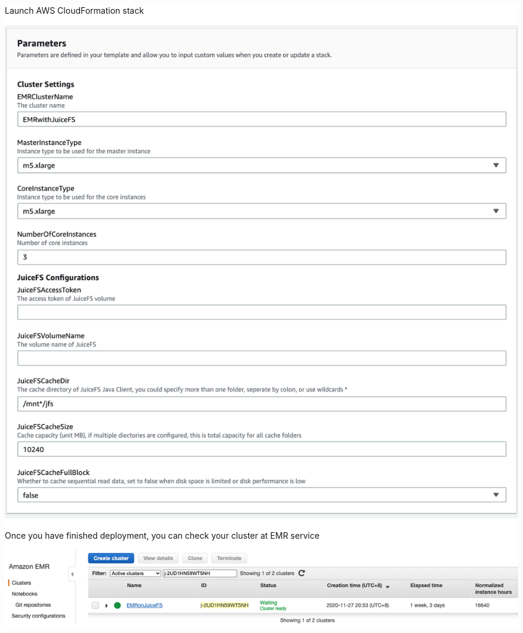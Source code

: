 Launch AWS CloudFormation stack

![](./assets/1-launch-stack-cfn.png)

Once you have finished deployment, you can check your cluster at EMR service

![](./assets/2-emr-cluster.png)
